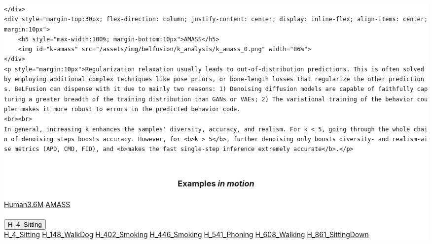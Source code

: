     </div>
    <div style="margin-top:30px; flex-direction: column; justify-content: center; display: inline-flex; align-items: center; margin:10px">
        <h5 style="max-width:100%; margin-bottom:10px">AMASS</h5>
        <img id="k-amass" src="/assets/img/belfusion/k_analysis/k_amass_0.png" width="86%">
    </div>
    <p style="margin:10px">Regularization relaxation usually leads to out-of-distribution predictions. This is often solved by employing additional complex techniques like pose priors, or bone-length losses that regularize the other predictions. BeLFusion can dispense with it due to mainly two reasons: 1) Denoising diffusion models are capable of faithfully capturing a greater breadth of the training distribution than GANs or VAEs; 2) The variational training of the behavior coupler makes it more robust to errors in the predicted behavior code.
    <br><br>
    In general, increasing k enhances the samples' diversity, accuracy, and realism. For k < 5, going through the whole chain of denoising steps boosts accuracy. However, for <b>k > 5</b>, further denoising only boosts diversity- and realism-wise metrics (APD, CMD, FID), and <b>makes the fast single-step inference extremely accurate</b>.</p>
</div>


<div style="max-width: site.max_project_width; margin-top:50px; padding: 0px !important">
    <h3 style="text-align: center; margin-bottom:20px">Examples <i>in motion</i></h3>
    <div class="justify-content-center list-group list-group-horizontal" id="list-tab" role="tablist">
        <div class="list-group list-group-horizontal" style="max-width:600px">
        <a class="list-group-item list-group-item-action active" id="h36m-list" data-toggle="list" href="#h36m" role="tab" aria-controls="h36m" style="text-align: center;">Human3.6M</a>
        <a class="list-group-item list-group-item-action" id="amass-list" data-toggle="list" href="#amass" role="tab" aria-controls="amass" style="text-align: center;">AMASS</a>
        </div>
    </div>
    <div class="tab-content figure" id="nav-tabContent" style="margin-top:20px" style="padding: 0px !important">
        <div class="tab-pane fade show active" id="h36m" role="tabpanel" aria-labelledby="h36m-list" style="padding: 0px !important">
            <div class="h-100 d-flex align-items-center justify-content-center">
                <div class="dropdown list-group">
                    <button class="btn dropdown-toggle" style="max-width:600px" type="button" id="h36m-btn" data-toggle="dropdown" aria-haspopup="true" aria-expanded="false">
                        <span class="selection">H_4_Sitting</span>
                    </button>
                    <div class="dropdown-menu" aria-labelledby="dropdownMenuButton" id="list-tab" role="tablist">
                        <a class="dropdown-item dropdown-item-action" href="#H_4_Sitting" id="h36m-dropdown" data-toggle="list" role="tab" aria-controls="H_4_Sitting">H_4_Sitting</a>
                        <a class="dropdown-item dropdown-item-action" href="#H_148_WalkDog" id="h36m-dropdown" data-toggle="list" role="tab" aria-controls="H_148_WalkDog">H_148_WalkDog</a>
                        <a class="dropdown-item dropdown-item-action" href="#H_402_Smoking" id="h36m-dropdown" data-toggle="list" role="tab" aria-controls="H_402_Smoking">H_402_Smoking</a>
                        <a class="dropdown-item dropdown-item-action" href="#H_446_Smoking" id="h36m-dropdown" data-toggle="list" role="tab" aria-controls="H_446_Smoking">H_446_Smoking</a>
                        <a class="dropdown-item dropdown-item-action" href="#H_541_Phoning" id="h36m-dropdown" data-toggle="list" role="tab" aria-controls="H_541_Phoning">H_541_Phoning</a>
                        <a class="dropdown-item dropdown-item-action" href="#H_608_Walking" id="h36m-dropdown" data-toggle="list" role="tab" aria-controls="H_608_Walking">H_608_Walking</a>
                        <a class="dropdown-item dropdown-item-action" href="#H_861_SittingDown" id="h36m-dropdown" data-toggle="list" role="tab" aria-controls="H_861_SittingDown">H_861_SittingDown</a>
